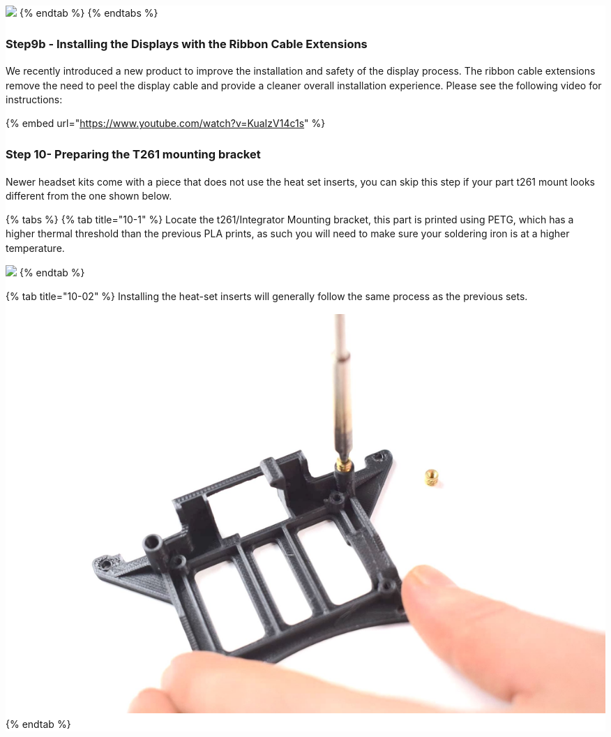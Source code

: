 ![](../../.gitbook/assets/078.jpg)
{% endtab %}
{% endtabs %}

### Step9b - Installing the Displays with the Ribbon Cable Extensions

We recently introduced a new product to improve the installation and safety of the display process. The ribbon cable extensions remove the need to peel the display cable and provide a cleaner overall installation experience. Please see the following video for instructions:&#x20;

{% embed url="https://www.youtube.com/watch?v=KuaIzV14c1s" %}

### Step 10- Preparing the T261 mounting bracket

Newer headset kits come with a piece that does not use the heat set inserts, you can skip this step if your part t261 mount looks different from the one shown below.

{% tabs %}
{% tab title="10-1" %}
Locate the t261/Integrator Mounting bracket, this part is printed using PETG, which has a higher thermal threshold than the previous PLA prints, as such you will need to make sure your soldering iron is at a higher temperature.&#x20;

![](../../.gitbook/assets/081-step12.jpg)
{% endtab %}

{% tab title="10-02" %}
Installing the heat-set inserts will generally follow the same process as the previous sets.&#x20;

![](../../.gitbook/assets/082.JPG)
{% endtab %}

